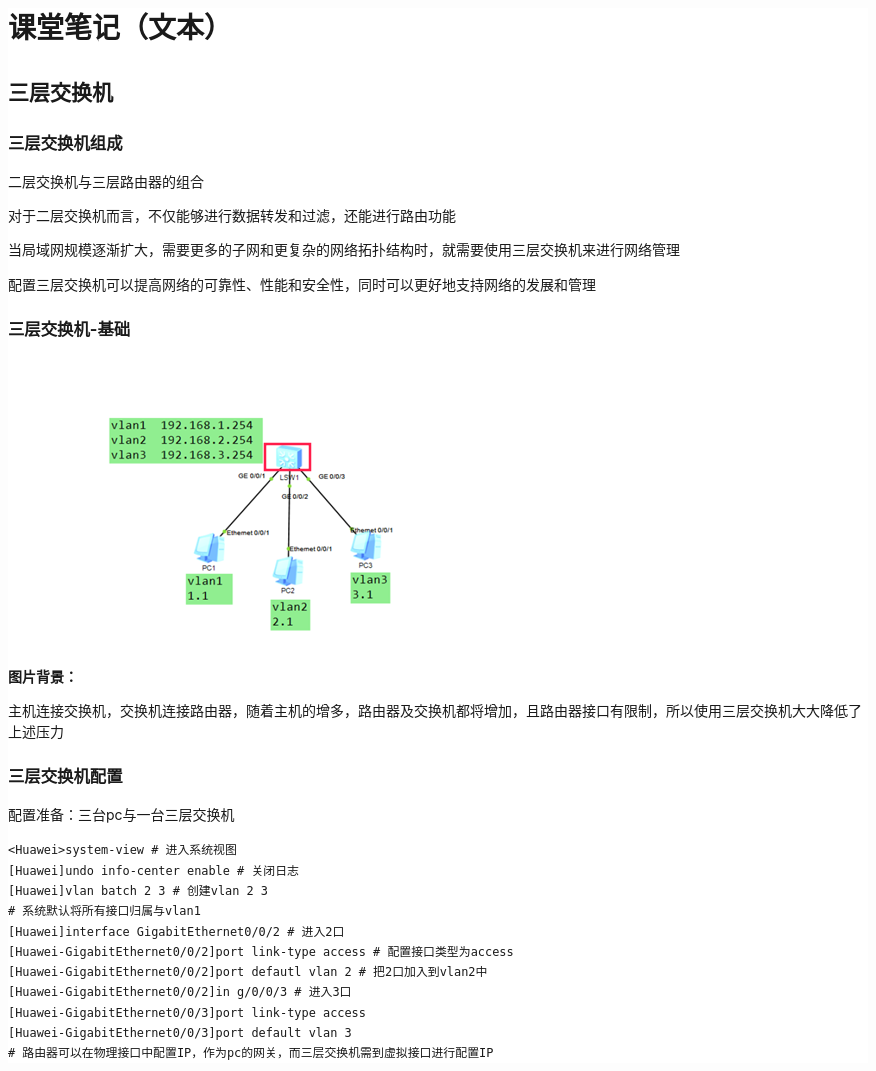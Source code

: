 
# 课堂笔记（文本）

## 三层交换机

### 三层交换机组成

二层交换机与三层路由器的组合

对于二层交换机而言，不仅能够进行数据转发和过滤，还能进行路由功能

当局域网规模逐渐扩大，需要更多的子网和更复杂的网络拓扑结构时，就需要使用三层交换机来进行网络管理

配置三层交换机可以提高网络的可靠性、性能和安全性，同时可以更好地支持网络的发展和管理

### 三层交换机-基础

![](../pic/ne/d3-1.png)

**图片背景：**

主机连接交换机，交换机连接路由器，随着主机的增多，路由器及交换机都将增加，且路由器接口有限制，所以使用三层交换机大大降低了上述压力

### 三层交换机配置

配置准备：三台pc与一台三层交换机

```
<Huawei>system-view # 进入系统视图
[Huawei]undo info-center enable # 关闭日志
[Huawei]vlan batch 2 3 # 创建vlan 2 3
# 系统默认将所有接口归属与vlan1
[Huawei]interface GigabitEthernet0/0/2 # 进入2口
[Huawei-GigabitEthernet0/0/2]port link-type access # 配置接口类型为access
[Huawei-GigabitEthernet0/0/2]port defautl vlan 2 # 把2口加入到vlan2中
[Huawei-GigabitEthernet0/0/2]in g/0/0/3 # 进入3口
[Huawei-GigabitEthernet0/0/3]port link-type access
[Huawei-GigabitEthernet0/0/3]port default vlan 3
# 路由器可以在物理接口中配置IP，作为pc的网关，而三层交换机需到虚拟接口进行配置IP
```
